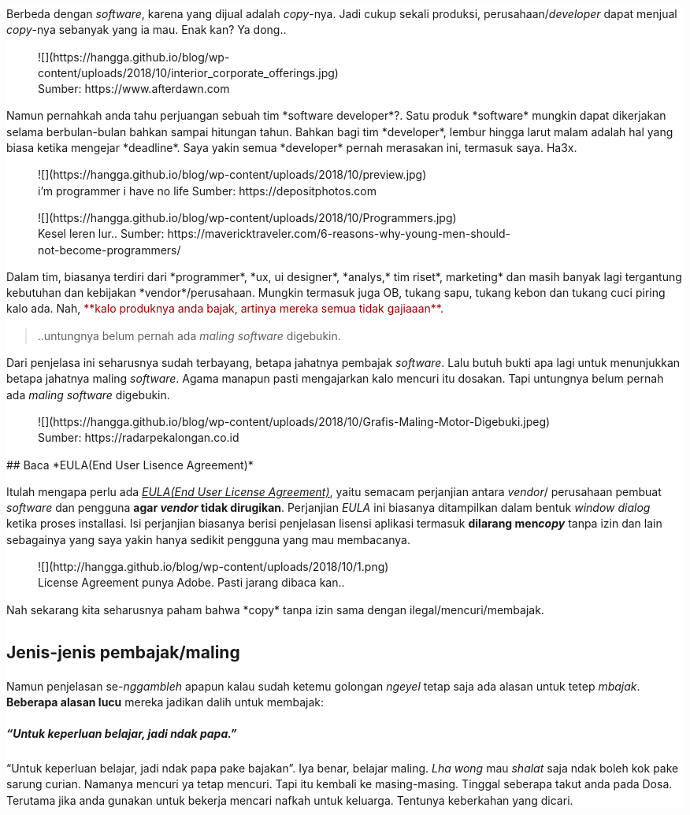 Berbeda dengan *software*, karena yang dijual adalah *copy*-nya. Jadi cukup sekali produksi, perusahaan/*developer* dapat menjual *copy*-nya sebanyak yang ia mau. Enak kan? Ya dong..

<figure aria-describedby="caption-attachment-3889" class="wp-caption aligncenter" id="attachment_3889" style="width: 596px">![](https://hangga.github.io/blog/wp-content/uploads/2018/10/interior_corporate_offerings.jpg)<figcaption class="wp-caption-text" id="caption-attachment-3889">Sumber: https://www.afterdawn.com</figcaption></figure>Namun pernahkah anda tahu perjuangan sebuah tim *software developer*?. Satu produk *software* mungkin dapat dikerjakan selama berbulan-bulan bahkan sampai hitungan tahun. Bahkan bagi tim *developer*, lembur hingga larut malam adalah hal yang biasa ketika mengejar *deadline*. Saya yakin semua *developer* pernah merasakan ini, termasuk saya. Ha3x.

<figure aria-describedby="caption-attachment-3893" class="wp-caption aligncenter" id="attachment_3893" style="width: 590px">![](https://hangga.github.io/blog/wp-content/uploads/2018/10/preview.jpg)<figcaption class="wp-caption-text" id="caption-attachment-3893">i’m programmer i have no life Sumber: https://depositphotos.com</figcaption></figure><figure aria-describedby="caption-attachment-3895" class="wp-caption aligncenter" id="attachment_3895" style="width: 600px">![](https://hangga.github.io/blog/wp-content/uploads/2018/10/Programmers.jpg)<figcaption class="wp-caption-text" id="caption-attachment-3895">Kesel leren lur.. Sumber: https://mavericktraveler.com/6-reasons-why-young-men-should-not-become-programmers/</figcaption></figure>Dalam tim, biasanya terdiri dari *programmer*, *ux, ui designer*, *analys,* tim riset*, marketing* dan masih banyak lagi tergantung kebutuhan dan kebijakan *vendor*/perusahaan. Mungkin termasuk juga OB, tukang sapu, tukang kebon dan tukang cuci piring kalo ada. Nah, <span style="color: #9e0000;">**kalo produknya anda bajak, artinya mereka semua tidak gajiaaan**</span>.

> ..untungnya belum pernah ada *maling* *software* digebukin.

Dari penjelasa ini seharusnya sudah terbayang, betapa jahatnya pembajak *software*. Lalu butuh bukti apa lagi untuk menunjukkan betapa jahatnya maling *software*. Agama manapun pasti mengajarkan kalo mencuri itu dosakan. Tapi untungnya belum pernah ada *maling* *software* digebukin.

<figure aria-describedby="caption-attachment-4330" class="wp-caption aligncenter" id="attachment_4330" style="width: 700px">![](https://hangga.github.io/blog/wp-content/uploads/2018/10/Grafis-Maling-Motor-Digebuki.jpeg)<figcaption class="wp-caption-text" id="caption-attachment-4330">Sumber: https://radarpekalongan.co.id</figcaption></figure>## Baca *EULA(End User Lisence Agreement)*

Itulah mengapa perlu ada [*EULA(End User License Agreement)*](https://id.wikipedia.org/wiki/EULA), yaitu semacam perjanjian antara *vendor*/ perusahaan pembuat *software* dan pengguna **agar *vendor* tidak dirugikan**. Perjanjian *EULA* ini biasanya ditampilkan dalam bentuk *window dialog* ketika proses installasi. Isi perjanjian biasanya berisi penjelasan lisensi aplikasi termasuk **dilarang men*copy*** tanpa izin dan lain sebagainya yang saya yakin hanya sedikit pengguna yang mau membacanya.

<figure aria-describedby="caption-attachment-3880" class="wp-caption aligncenter" id="attachment_3880" style="width: 694px">![](http://hangga.github.io/blog/wp-content/uploads/2018/10/1.png)<figcaption class="wp-caption-text" id="caption-attachment-3880">License Agreement punya Adobe. Pasti jarang dibaca kan..</figcaption></figure>Nah sekarang kita seharusnya paham bahwa *copy* tanpa izin sama dengan ilegal/mencuri/membajak.

## Jenis-jenis pembajak/maling

Namun penjelasan se-*nggambleh* apapun kalau sudah ketemu golongan *ngeyel* tetap saja ada alasan untuk tetep *mbajak*. **Beberapa alasan lucu** mereka jadikan dalih untuk membajak:

##### **“Untuk keperluan belajar, jadi ndak papa.”** 

“Untuk keperluan belajar, jadi ndak papa pake bajakan”. Iya benar, belajar maling. *Lha wong* mau *shalat* saja ndak boleh kok pake sarung curian. Namanya mencuri ya tetap mencuri. Tapi itu kembali ke masing-masing. Tinggal seberapa takut anda pada Dosa. Terutama jika anda gunakan untuk bekerja mencari nafkah untuk keluarga. Tentunya keberkahan yang dicari.
